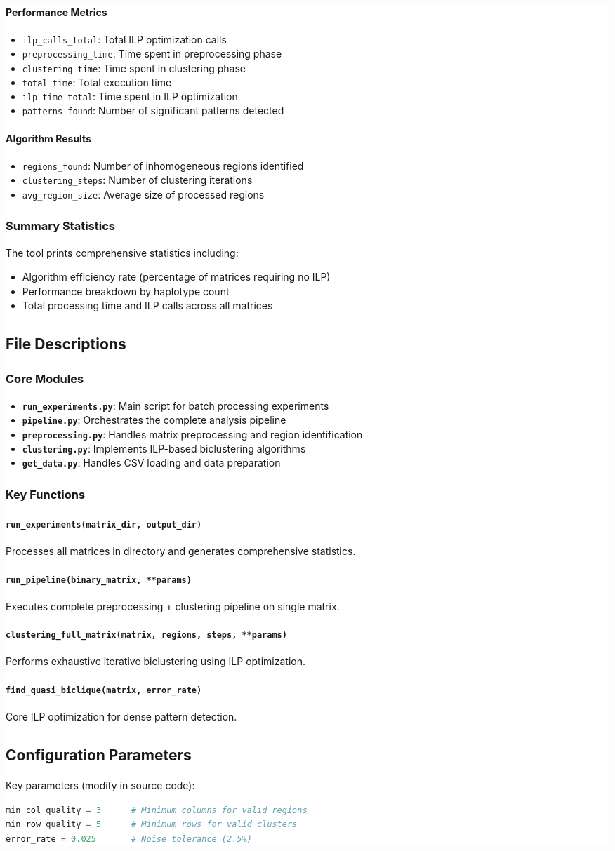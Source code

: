#### Performance Metrics
- `ilp_calls_total`: Total ILP optimization calls
- `preprocessing_time`: Time spent in preprocessing phase
- `clustering_time`: Time spent in clustering phase  
- `total_time`: Total execution time
- `ilp_time_total`: Time spent in ILP optimization
- `patterns_found`: Number of significant patterns detected

#### Algorithm Results
- `regions_found`: Number of inhomogeneous regions identified
- `clustering_steps`: Number of clustering iterations
- `avg_region_size`: Average size of processed regions

### Summary Statistics

The tool prints comprehensive statistics including:
- Algorithm efficiency rate (percentage of matrices requiring no ILP)
- Performance breakdown by haplotype count
- Total processing time and ILP calls across all matrices

## File Descriptions

### Core Modules

- **`run_experiments.py`**: Main script for batch processing experiments
- **`pipeline.py`**: Orchestrates the complete analysis pipeline
- **`preprocessing.py`**: Handles matrix preprocessing and region identification
- **`clustering.py`**: Implements ILP-based biclustering algorithms
- **`get_data.py`**: Handles CSV loading and data preparation

### Key Functions

#### `run_experiments(matrix_dir, output_dir)`
Processes all matrices in directory and generates comprehensive statistics.

#### `run_pipeline(binary_matrix, **params)` 
Executes complete preprocessing + clustering pipeline on single matrix.

#### `clustering_full_matrix(matrix, regions, steps, **params)`
Performs exhaustive iterative biclustering using ILP optimization.

#### `find_quasi_biclique(matrix, error_rate)`
Core ILP optimization for dense pattern detection.

## Configuration Parameters

Key parameters (modify in source code):

```python
min_col_quality = 3      # Minimum columns for valid regions
min_row_quality = 5      # Minimum rows for valid clusters  
error_rate = 0.025       # Noise tolerance (2.5%)
```
